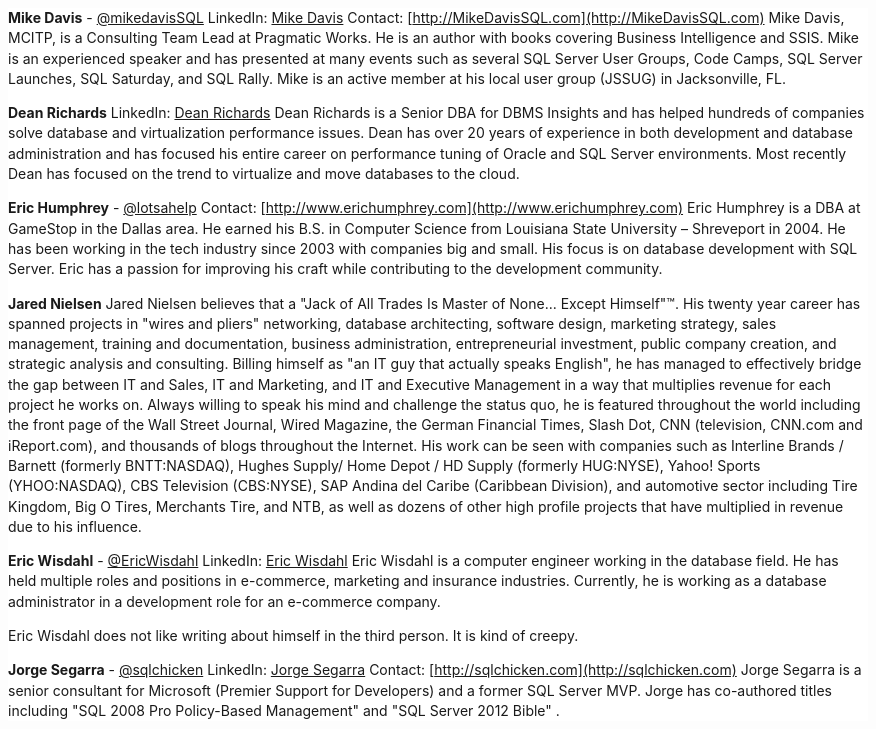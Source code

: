 **Mike Davis**  - [@mikedavisSQL](https://www.twitter.com/@mikedavisSQL)
LinkedIn: [Mike Davis](http://www.linkedin.com/in/mikedavissql)
Contact: [http://MikeDavisSQL.com](http://MikeDavisSQL.com)
Mike Davis, MCITP, is a Consulting Team Lead at Pragmatic Works.  He is an author with books covering Business Intelligence and SSIS.  Mike is an experienced speaker and has presented at many events such as several SQL Server User Groups, Code Camps, SQL Server Launches, SQL Saturday,  and SQL Rally. Mike is an active member at his local user group (JSSUG) in Jacksonville, FL.
 
**Dean Richards** 
LinkedIn: [Dean Richards](http://www.linkedin.com/pub/dean-richards/6/167/a90)
Dean Richards is a Senior DBA for DBMS Insights and has helped hundreds of companies solve database and virtualization performance issues.  Dean has over 20 years of experience in both development and database administration and has focused his entire career on performance tuning of Oracle and SQL Server environments. Most recently Dean has focused on the trend to virtualize and move databases to the cloud.
 
**Eric Humphrey**  - [@lotsahelp](https://www.twitter.com/@lotsahelp)
Contact: [http://www.erichumphrey.com](http://www.erichumphrey.com)
Eric Humphrey is a DBA at GameStop in the Dallas area. He earned his B.S. in Computer Science from Louisiana State University – Shreveport in 2004. He has been working in the tech industry since 2003 with companies big and small. His focus is on database development with SQL Server. Eric has a passion for improving his craft while contributing to the development community.
 
**Jared  Nielsen** 
Jared Nielsen believes that a "Jack of All Trades Is Master of None... Except Himself"™.
His twenty year career has spanned projects in "wires and pliers" networking, database architecting, software design, marketing strategy, sales management, training and documentation, business administration, entrepreneurial investment, public company creation, and strategic analysis and consulting.  Billing himself as "an IT guy that actually speaks English", he has managed to effectively bridge the gap between IT and Sales, IT and Marketing, and IT and Executive Management in a way that multiplies revenue for each project he works on.  Always willing to speak his mind and challenge the status quo, he is featured throughout the world including the front page of the Wall Street Journal, Wired Magazine, the German Financial Times, Slash Dot, CNN (television, CNN.com and iReport.com), and thousands of blogs throughout the Internet.  His work can be seen with companies such as Interline Brands / Barnett (formerly BNTT:NASDAQ), Hughes Supply/ Home Depot / HD Supply (formerly HUG:NYSE), Yahoo! Sports (YHOO:NASDAQ), CBS Television (CBS:NYSE), SAP Andina del Caribe (Caribbean Division), and automotive sector including Tire Kingdom, Big O Tires, Merchants Tire, and NTB, as well as dozens of other high profile projects that have multiplied in revenue due to his influence.

 
**Eric Wisdahl**  - [@EricWisdahl](https://www.twitter.com/@EricWisdahl)
LinkedIn: [Eric Wisdahl](https://www.linkedin.com/in/ericwisdahl)
Eric Wisdahl is a computer engineer working in the database field.  He has held multiple roles and positions in e-commerce, marketing and insurance industries.  Currently, he is working as a database administrator in a development role for an e-commerce company.  

Eric Wisdahl does not like writing about himself in the third person.  It is kind of creepy. 
 
**Jorge Segarra**  - [@sqlchicken](https://www.twitter.com/@sqlchicken)
LinkedIn: [Jorge Segarra](http://www.linkedin.com/in/jdsegarra)
Contact: [http://sqlchicken.com](http://sqlchicken.com)
Jorge Segarra is a senior consultant for Microsoft (Premier Support for Developers) and a former SQL Server MVP. Jorge has co-authored titles including  "SQL 2008 Pro Policy-Based Management" and "SQL Server 2012 Bible" .
 